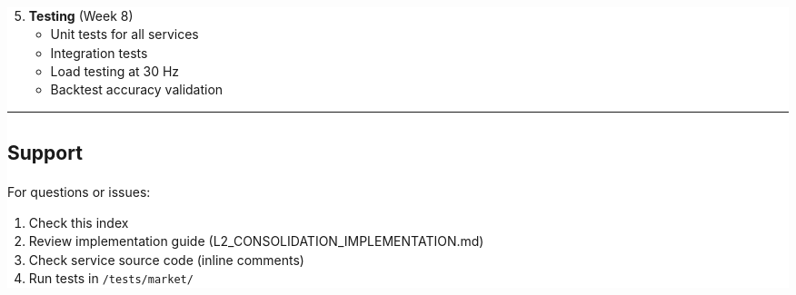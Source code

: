 5. **Testing** (Week 8)
   - Unit tests for all services
   - Integration tests
   - Load testing at 30 Hz
   - Backtest accuracy validation

---

## Support

For questions or issues:
1. Check this index
2. Review implementation guide (L2_CONSOLIDATION_IMPLEMENTATION.md)
3. Check service source code (inline comments)
4. Run tests in `/tests/market/`

